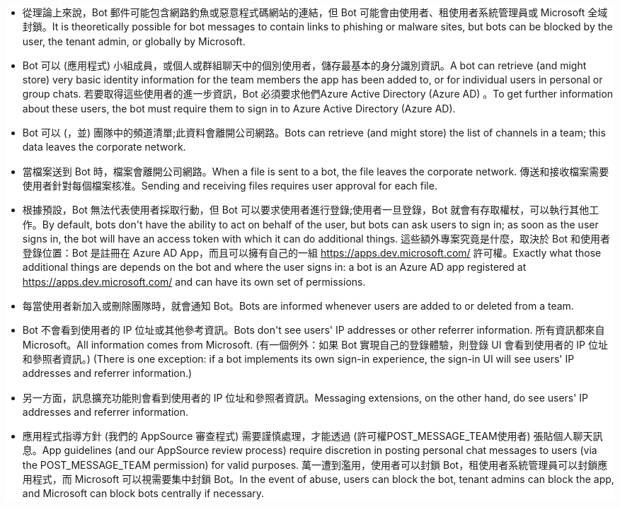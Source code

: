 - <span data-ttu-id="75d9e-164">從理論上來說，Bot 郵件可能包含網路釣魚或惡意程式碼網站的連結，但 Bot 可能會由使用者、租使用者系統管理員或 Microsoft 全域封鎖。</span><span class="sxs-lookup"><span data-stu-id="75d9e-164">It is theoretically possible for bot messages to contain links to phishing or malware sites, but bots can be blocked by the user, the tenant admin, or globally by Microsoft.</span></span>

- <span data-ttu-id="75d9e-165">Bot 可以 (應用程式) 小組成員，或個人或群組聊天中的個別使用者，儲存最基本的身分識別資訊。</span><span class="sxs-lookup"><span data-stu-id="75d9e-165">A bot can retrieve (and might store) very basic identity information for the team members the app has been added to, or for individual users in personal or group chats.</span></span> <span data-ttu-id="75d9e-166">若要取得這些使用者的進一步資訊，Bot 必須要求他們Azure Active Directory (Azure AD) 。</span><span class="sxs-lookup"><span data-stu-id="75d9e-166">To get further information about these users, the bot must require them to sign in to Azure Active Directory (Azure AD).</span></span>

- <span data-ttu-id="75d9e-167">Bot 可以 (，並) 團隊中的頻道清單;此資料會離開公司網路。</span><span class="sxs-lookup"><span data-stu-id="75d9e-167">Bots can retrieve (and might store) the list of channels in a team; this data leaves the corporate network.</span></span>

- <span data-ttu-id="75d9e-168">當檔案送到 Bot 時，檔案會離開公司網路。</span><span class="sxs-lookup"><span data-stu-id="75d9e-168">When a file is sent to a bot, the file leaves the corporate network.</span></span> <span data-ttu-id="75d9e-169">傳送和接收檔案需要使用者針對每個檔案核准。</span><span class="sxs-lookup"><span data-stu-id="75d9e-169">Sending and receiving files requires user approval for each file.</span></span> 

- <span data-ttu-id="75d9e-170">根據預設，Bot 無法代表使用者採取行動，但 Bot 可以要求使用者進行登錄;使用者一旦登錄，Bot 就會有存取權杖，可以執行其他工作。</span><span class="sxs-lookup"><span data-stu-id="75d9e-170">By default, bots don't have the ability to act on behalf of the user, but bots can ask users to sign in; as soon as the user signs in, the bot will have an access token with which it can do additional things.</span></span> <span data-ttu-id="75d9e-171">這些額外專案究竟是什麼，取決於 Bot 和使用者登錄位置：Bot 是註冊在 Azure AD App，而且可以擁有自己的一組 https://apps.dev.microsoft.com/ 許可權。</span><span class="sxs-lookup"><span data-stu-id="75d9e-171">Exactly what those additional things are depends on the bot and where the user signs in: a bot is an Azure AD app registered at https://apps.dev.microsoft.com/ and can have its own set of permissions.</span></span>

- <span data-ttu-id="75d9e-172">每當使用者新加入或刪除團隊時，就會通知 Bot。</span><span class="sxs-lookup"><span data-stu-id="75d9e-172">Bots are informed whenever users are added to or deleted from a team.</span></span>

- <span data-ttu-id="75d9e-173">Bot 不會看到使用者的 IP 位址或其他參考資訊。</span><span class="sxs-lookup"><span data-stu-id="75d9e-173">Bots don't see users' IP addresses or other referrer information.</span></span> <span data-ttu-id="75d9e-174">所有資訊都來自 Microsoft。</span><span class="sxs-lookup"><span data-stu-id="75d9e-174">All information comes from Microsoft.</span></span> <span data-ttu-id="75d9e-175"> (有一個例外：如果 Bot 實現自己的登錄體驗，則登錄 UI 會看到使用者的 IP 位址和參照者資訊。) </span><span class="sxs-lookup"><span data-stu-id="75d9e-175">(There is one exception: if a bot implements its own sign-in experience, the sign-in UI will see users' IP addresses and referrer information.)</span></span>

- <span data-ttu-id="75d9e-176">另一方面，訊息擴充功能則會看到使用者的 IP 位址和參照者資訊。</span><span class="sxs-lookup"><span data-stu-id="75d9e-176">Messaging extensions, on the other hand, do see users' IP addresses and referrer information.</span></span>

- <span data-ttu-id="75d9e-177">應用程式指導方針 (我們的 AppSource 審查程式) 需要謹慎處理，才能透過 (許可權POST_MESSAGE_TEAM使用者) 張貼個人聊天訊息。</span><span class="sxs-lookup"><span data-stu-id="75d9e-177">App guidelines (and our AppSource review process) require discretion in posting personal chat messages to users (via the POST_MESSAGE_TEAM permission) for valid purposes.</span></span> <span data-ttu-id="75d9e-178">萬一遭到濫用，使用者可以封鎖 Bot，租使用者系統管理員可以封鎖應用程式，而 Microsoft 可以視需要集中封鎖 Bot。</span><span class="sxs-lookup"><span data-stu-id="75d9e-178">In the event of abuse, users can block the bot, tenant admins can block the app, and Microsoft can block bots centrally if necessary.</span></span>
